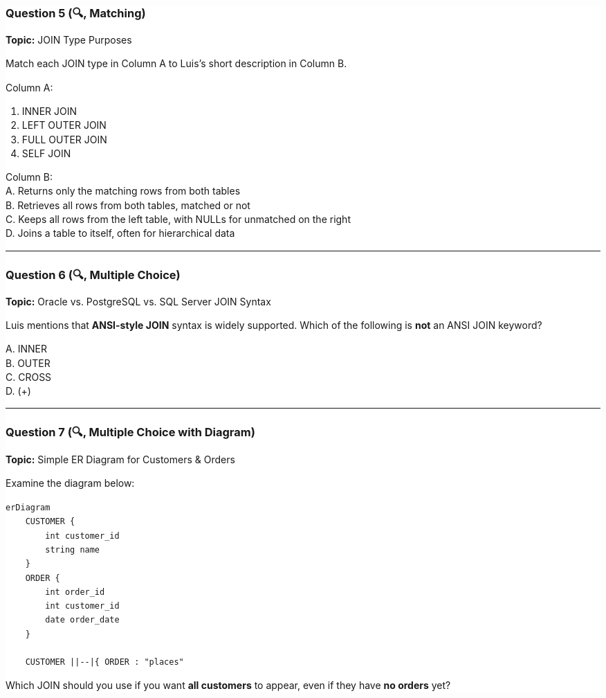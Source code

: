 
### **Question 5 (🔍, Matching)**
**Topic:** JOIN Type Purposes

Match each JOIN type in Column A to Luis’s short description in Column B.

Column A:  
1. INNER JOIN  
2. LEFT OUTER JOIN  
3. FULL OUTER JOIN  
4. SELF JOIN  

Column B:  
A. Returns only the matching rows from both tables  
B. Retrieves all rows from both tables, matched or not  
C. Keeps all rows from the left table, with NULLs for unmatched on the right  
D. Joins a table to itself, often for hierarchical data  

---

### **Question 6 (🔍, Multiple Choice)**
**Topic:** Oracle vs. PostgreSQL vs. SQL Server JOIN Syntax

Luis mentions that **ANSI-style JOIN** syntax is widely supported. Which of the following is **not** an ANSI JOIN keyword?

A. INNER  
B. OUTER  
C. CROSS  
D. (+)  

---

### **Question 7 (🔍, Multiple Choice with Diagram)**
**Topic:** Simple ER Diagram for Customers & Orders

Examine the diagram below:

```mermaid
erDiagram
    CUSTOMER {
        int customer_id
        string name
    }
    ORDER {
        int order_id
        int customer_id
        date order_date
    }
    
    CUSTOMER ||--|{ ORDER : "places"
```

Which JOIN should you use if you want **all customers** to appear, even if they have **no orders** yet?

